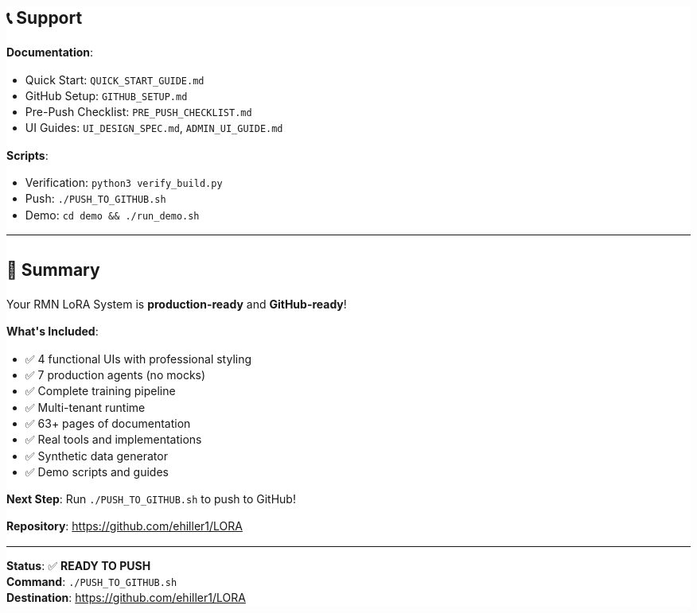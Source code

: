 
## 📞 Support

**Documentation**:
- Quick Start: `QUICK_START_GUIDE.md`
- GitHub Setup: `GITHUB_SETUP.md`
- Pre-Push Checklist: `PRE_PUSH_CHECKLIST.md`
- UI Guides: `UI_DESIGN_SPEC.md`, `ADMIN_UI_GUIDE.md`

**Scripts**:
- Verification: `python3 verify_build.py`
- Push: `./PUSH_TO_GITHUB.sh`
- Demo: `cd demo && ./run_demo.sh`

---

## 🎉 Summary

Your RMN LoRA System is **production-ready** and **GitHub-ready**!

**What's Included**:
- ✅ 4 functional UIs with professional styling
- ✅ 7 production agents (no mocks)
- ✅ Complete training pipeline
- ✅ Multi-tenant runtime
- ✅ 63+ pages of documentation
- ✅ Real tools and implementations
- ✅ Synthetic data generator
- ✅ Demo scripts and guides

**Next Step**: Run `./PUSH_TO_GITHUB.sh` to push to GitHub!

**Repository**: https://github.com/ehiller1/LORA

---

**Status**: ✅ **READY TO PUSH**  
**Command**: `./PUSH_TO_GITHUB.sh`  
**Destination**: https://github.com/ehiller1/LORA

